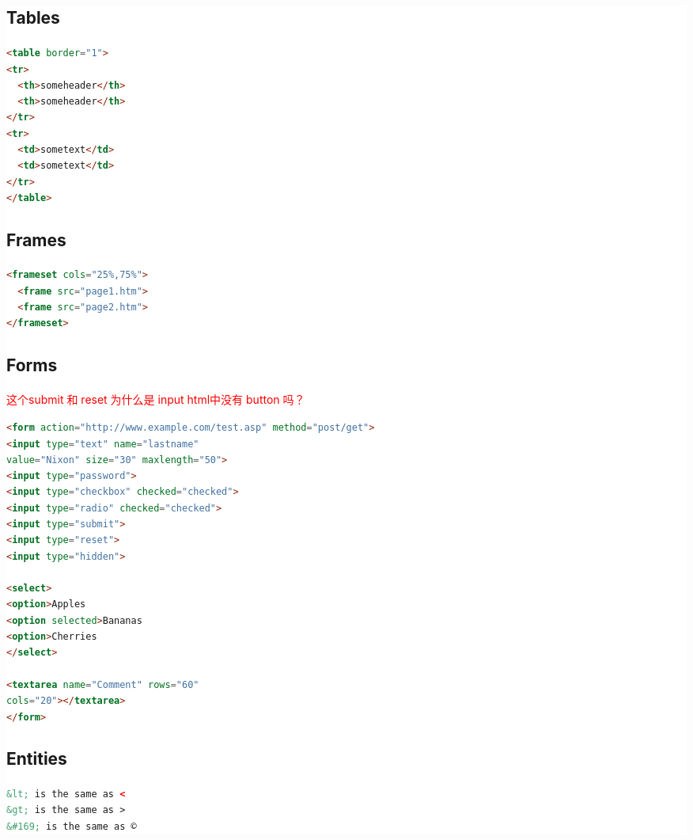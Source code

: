 ## Tables

```html
<table border="1">
<tr>
  <th>someheader</th>
  <th>someheader</th>
</tr>
<tr>
  <td>sometext</td>
  <td>sometext</td>
</tr>
</table>
```

## Frames

```html
<frameset cols="25%,75%">
  <frame src="page1.htm">
  <frame src="page2.htm">
</frameset>
```

## Forms
<span style="color:red;">这个submit 和 reset 为什么是 input html中没有 button 吗？</span>
```html
<form action="http://www.example.com/test.asp" method="post/get">
<input type="text" name="lastname"
value="Nixon" size="30" maxlength="50">
<input type="password">
<input type="checkbox" checked="checked">
<input type="radio" checked="checked">
<input type="submit">
<input type="reset">
<input type="hidden">

<select>
<option>Apples
<option selected>Bananas
<option>Cherries
</select>

<textarea name="Comment" rows="60"
cols="20"></textarea>
</form>
```

## Entities

```html
&lt; is the same as <
&gt; is the same as >
&#169; is the same as ©
```
